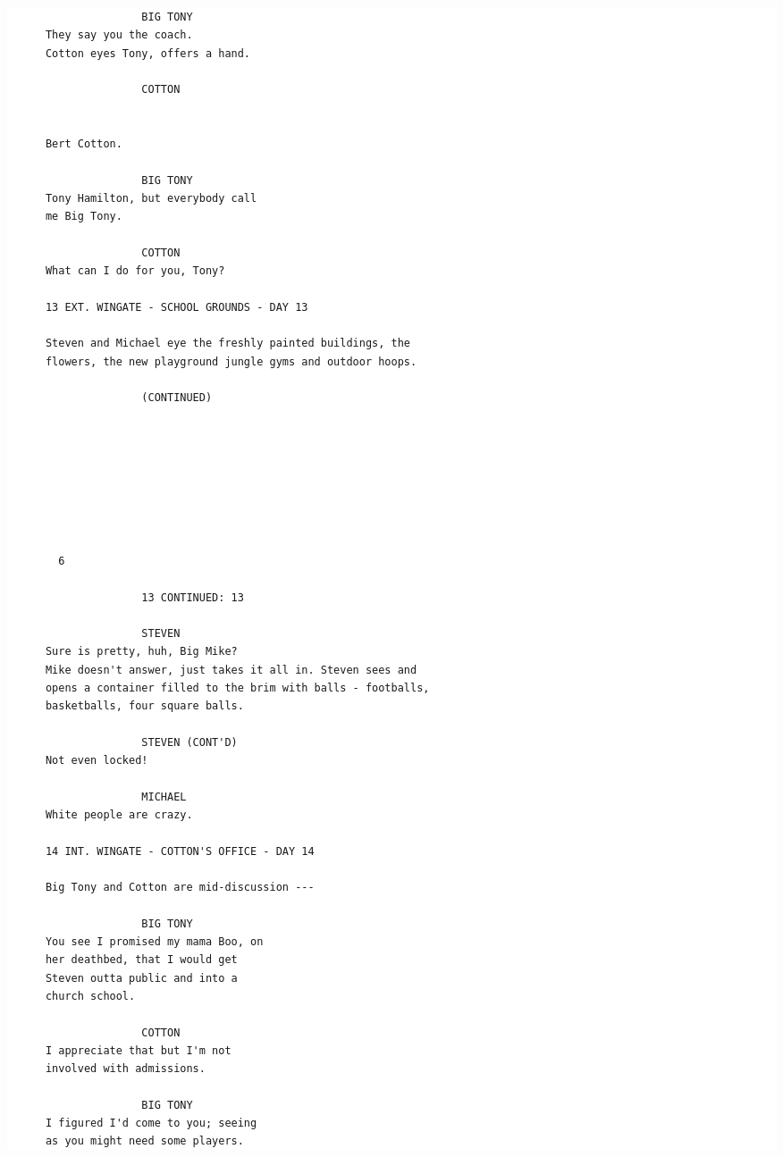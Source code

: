                          BIG TONY
          They say you the coach.
          Cotton eyes Tony, offers a hand.

                         COTTON

                          
          Bert Cotton.

                         BIG TONY
          Tony Hamilton, but everybody call
          me Big Tony.

                         COTTON
          What can I do for you, Tony?

          13 EXT. WINGATE - SCHOOL GROUNDS - DAY 13 

          Steven and Michael eye the freshly painted buildings, the
          flowers, the new playground jungle gyms and outdoor hoops.

                         (CONTINUED)

                         

                         

                         

                         
            6

                         13 CONTINUED: 13

                         STEVEN
          Sure is pretty, huh, Big Mike?
          Mike doesn't answer, just takes it all in. Steven sees and
          opens a container filled to the brim with balls - footballs,
          basketballs, four square balls.

                         STEVEN (CONT'D)
          Not even locked!

                         MICHAEL
          White people are crazy.

          14 INT. WINGATE - COTTON'S OFFICE - DAY 14 

          Big Tony and Cotton are mid-discussion ---

                         BIG TONY
          You see I promised my mama Boo, on
          her deathbed, that I would get
          Steven outta public and into a
          church school.

                         COTTON
          I appreciate that but I'm not
          involved with admissions.

                         BIG TONY
          I figured I'd come to you; seeing
          as you might need some players.
